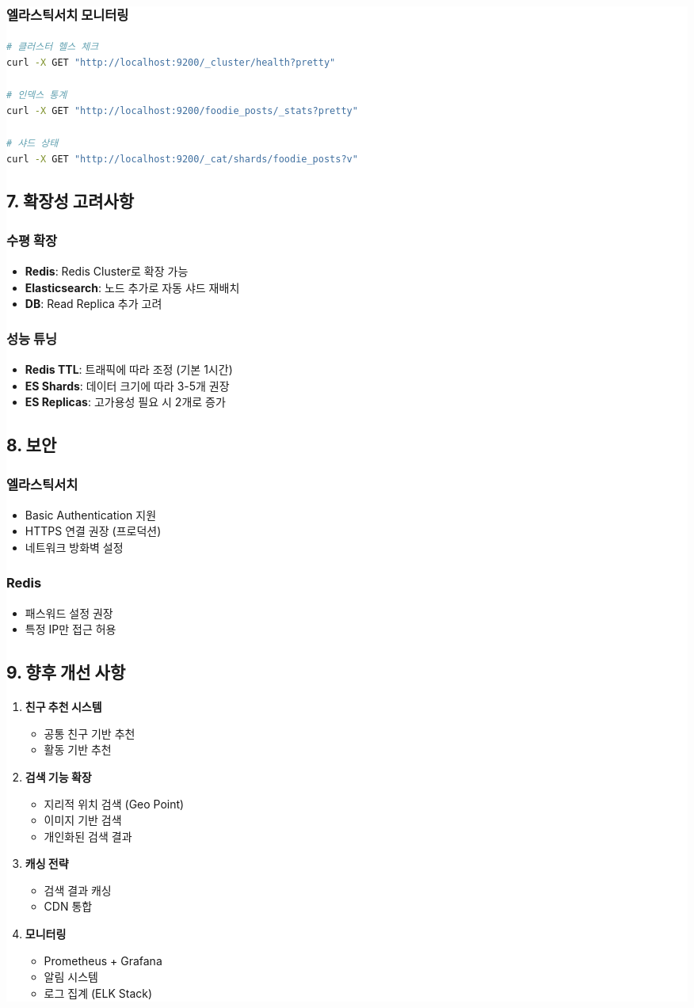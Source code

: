 ### 엘라스틱서치 모니터링
```bash
# 클러스터 헬스 체크
curl -X GET "http://localhost:9200/_cluster/health?pretty"

# 인덱스 통계
curl -X GET "http://localhost:9200/foodie_posts/_stats?pretty"

# 샤드 상태
curl -X GET "http://localhost:9200/_cat/shards/foodie_posts?v"
```

## 7. 확장성 고려사항

### 수평 확장
- **Redis**: Redis Cluster로 확장 가능
- **Elasticsearch**: 노드 추가로 자동 샤드 재배치
- **DB**: Read Replica 추가 고려

### 성능 튜닝
- **Redis TTL**: 트래픽에 따라 조정 (기본 1시간)
- **ES Shards**: 데이터 크기에 따라 3-5개 권장
- **ES Replicas**: 고가용성 필요 시 2개로 증가

## 8. 보안

### 엘라스틱서치
- Basic Authentication 지원
- HTTPS 연결 권장 (프로덕션)
- 네트워크 방화벽 설정

### Redis
- 패스워드 설정 권장
- 특정 IP만 접근 허용

## 9. 향후 개선 사항

1. **친구 추천 시스템**
   - 공통 친구 기반 추천
   - 활동 기반 추천

2. **검색 기능 확장**
   - 지리적 위치 검색 (Geo Point)
   - 이미지 기반 검색
   - 개인화된 검색 결과

3. **캐싱 전략**
   - 검색 결과 캐싱
   - CDN 통합

4. **모니터링**
   - Prometheus + Grafana
   - 알림 시스템
   - 로그 집계 (ELK Stack)

